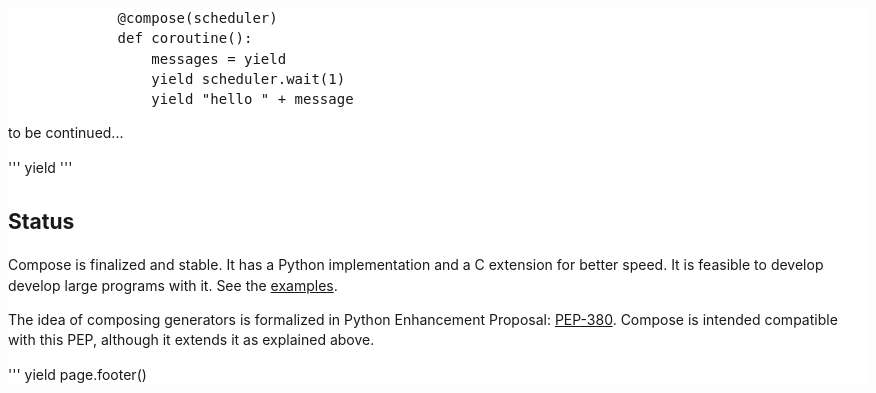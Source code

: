 <pre>
             @compose(scheduler)
             def coroutine():
                 messages = yield
                 yield scheduler.wait(1)
                 yield "hello " + message                     
</pre>

<p>to be continued... </p>
'''
    yield '''
<h2> Status </h2>

<p>Compose is finalized and stable. It has a Python implementation and a C extension for better speed.  It is feasible to develop develop large programs with it. See the <a href="/example">examples</a>.</p>

<p> The idea of composing generators is formalized in Python Enhancement Proposal: <a href="http://www.python.org/dev/peps/pep-0380/">PEP-380</a>.  Compose is intended compatible with this PEP, although it extends it as explained above.</p>
'''
    yield page.footer()
